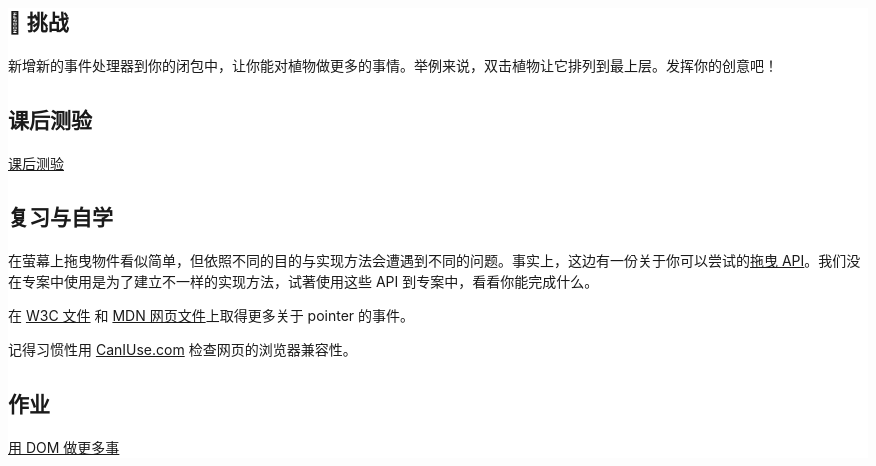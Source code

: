 
## 🚀 挑战

新增新的事件处理器到你的闭包中，让你能对植物做更多的事情。举例来说，双击植物让它排列到最上层。发挥你的创意吧！

## 课后测验

[课后测验](https://ashy-river-0debb7803.1.azurestaticapps.net/quiz/20?loc=zh_tw)

## 复习与自学

在萤幕上拖曳物件看似简单，但依照不同的目的与实现方法会遭遇到不同的问题。事实上，这边有一份关于你可以尝试的[拖曳 API](https://developer.mozilla.org/docs/Web/API/HTML_Drag_and_Drop_API)。我们没在专案中使用是为了建立不一样的实现方法，试著使用这些 API 到专案中，看看你能完成什么。

在 [W3C 文件](https://www.w3.org/TR/pointerevents1/) 和 [MDN 网页文件](https://developer.mozilla.org/docs/Web/API/Pointer_events)上取得更多关于 pointer 的事件。

记得习惯性用 [CanIUse.com](https://caniuse.com/) 检查网页的浏览器兼容性。

## 作业

[用 DOM 做更多事](assignment.zh-cn.md)

